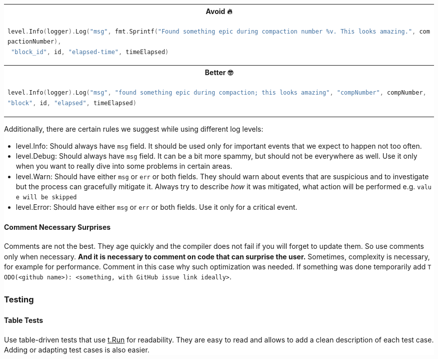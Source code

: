 <table>
<tbody>
<tr><th>Avoid 🔥</th></tr>
<tr><td>

```go
level.Info(logger).Log("msg", fmt.Sprintf("Found something epic during compaction number %v. This looks amazing.", compactionNumber),
 "block_id", id, "elapsed-time", timeElapsed)
```

</td></tr>
<tr><th>Better 🤓</th></tr>
<tr><td>

```go
level.Info(logger).Log("msg", "found something epic during compaction; this looks amazing", "compNumber", compNumber,
"block", id, "elapsed", timeElapsed)
```

</td></tr>
</tbody></table>

Additionally, there are certain rules we suggest while using different log levels:

* level.Info: Should always have `msg` field. It should be used only for important events that we expect to happen not too
often.
* level.Debug: Should always have `msg` field. It can be a bit more spammy, but should not be everywhere as well. Use it
only when you want to really dive into some problems in certain areas.
* level.Warn: Should have either `msg` or `err` or both fields. They should warn about events that are suspicious and to investigate
but the process can gracefully mitigate it. Always try to describe *how* it was mitigated, what action will be performed e.g. `value will be skipped`
* level.Error: Should have either `msg` or `err` or both fields. Use it only for a critical event.

#### Comment Necessary Surprises

Comments are not the best. They age quickly and the compiler does not fail if you will forget to update them. So use comments
only when necessary. **And it is necessary to comment on code that can surprise the user.** Sometimes, complexity
is necessary, for example for performance. Comment in this case why such optimization was needed. If something
was done temporarily add `TODO(<github name>): <something, with GitHub issue link ideally>`.

### Testing

#### Table Tests

Use table-driven tests that use [t.Run](https://blog.golang.org/subtests) for readability. They are easy to read
and allows to add a clean description of each test case. Adding or adapting test cases is also easier.
